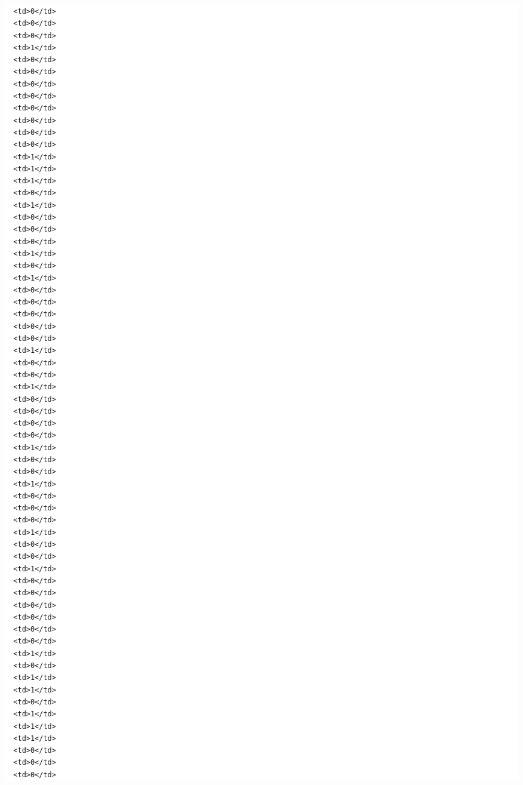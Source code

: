       <td>0</td>
      <td>0</td>
      <td>0</td>
      <td>1</td>
      <td>0</td>
      <td>0</td>
      <td>0</td>
      <td>0</td>
      <td>0</td>
      <td>0</td>
      <td>0</td>
      <td>0</td>
      <td>1</td>
      <td>1</td>
      <td>1</td>
      <td>0</td>
      <td>1</td>
      <td>0</td>
      <td>0</td>
      <td>0</td>
      <td>1</td>
      <td>0</td>
      <td>1</td>
      <td>0</td>
      <td>0</td>
      <td>0</td>
      <td>0</td>
      <td>0</td>
      <td>1</td>
      <td>0</td>
      <td>0</td>
      <td>1</td>
      <td>0</td>
      <td>0</td>
      <td>0</td>
      <td>0</td>
      <td>1</td>
      <td>0</td>
      <td>0</td>
      <td>1</td>
      <td>0</td>
      <td>0</td>
      <td>0</td>
      <td>1</td>
      <td>0</td>
      <td>0</td>
      <td>1</td>
      <td>0</td>
      <td>0</td>
      <td>0</td>
      <td>0</td>
      <td>0</td>
      <td>0</td>
      <td>1</td>
      <td>0</td>
      <td>1</td>
      <td>1</td>
      <td>0</td>
      <td>1</td>
      <td>1</td>
      <td>1</td>
      <td>0</td>
      <td>0</td>
      <td>0</td>